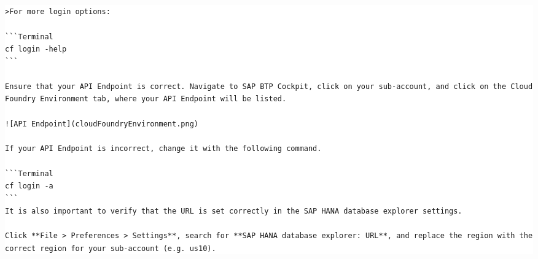     >For more login options:
    
    ```Terminal
    cf login -help
    ```

    Ensure that your API Endpoint is correct. Navigate to SAP BTP Cockpit, click on your sub-account, and click on the Cloud Foundry Environment tab, where your API Endpoint will be listed.

    ![API Endpoint](cloudFoundryEnvironment.png)

    If your API Endpoint is incorrect, change it with the following command.
    
    ```Terminal 
    cf login -a
    ```
    It is also important to verify that the URL is set correctly in the SAP HANA database explorer settings. 
    
    Click **File > Preferences > Settings**, search for **SAP HANA database explorer: URL**, and replace the region with the correct region for your sub-account (e.g. us10).
